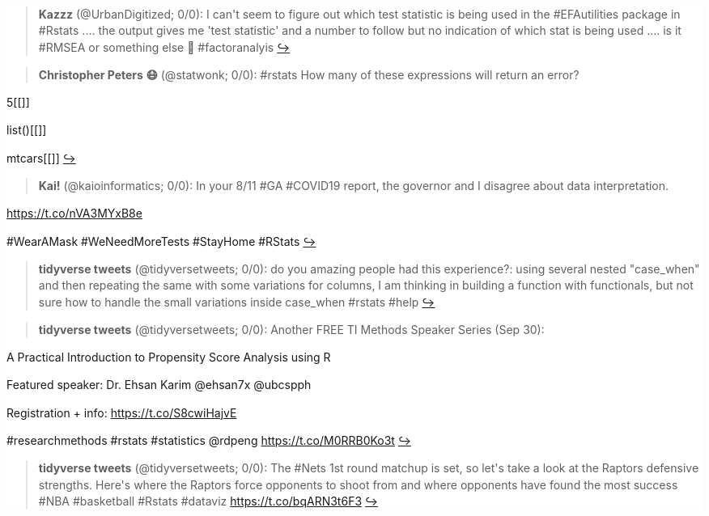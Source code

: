 


> **Kazzz** (@UrbanDigitized; 0/0): I can't seem to figure out which test statistic is being used in the #EFAutilities package in #Rstats .... the output gives me 'test statistic' and a number to follow but no indication of which stat is being used .... is it #RMSEA or something else 🧐 #factoranalyis  [&#8618;](https://twitter.com/dataandme/status/1293347661886693376)




> **Christopher Peters 😷** (@statwonk; 0/0): #rstats How many of these expressions will return an error?
>
5[[]]
>
list()[[]]
>
mtcars[[]]  [&#8618;](https://twitter.com/dataandme/status/1293341494481268736)




> **Kai!** (@kaioinformatics; 0/0): In your 8/11 #GA #COVID19 report, the governor and I disagree about data interpretation. 
>
https://t.co/nVA3MYxB8e 
>
#WearAMask 
#WeNeedMoreTests
#StayHome
#RStats  [&#8618;](https://twitter.com/dataandme/status/1293337257349447681)




> **tidyverse tweets** (@tidyversetweets; 0/0): do you amazing people had this experience?: using several nested "case_when" and then repeating the same with some variations for columns, I am thinking in building a function with functionals, but not sure how to handle the small variations inside case_when #rstats #help  [&#8618;](https://twitter.com/dataandme/status/1293330839821078529)




> **tidyverse tweets** (@tidyversetweets; 0/0): Another FREE TI Methods Speaker Series (Sep 30):
>
A Practical Introduction to Propensity Score Analysis using R
>
Featured speaker: Dr. Ehsan Karim 
@ehsan7x @ubcspph 
 
Registration + info: https://t.co/S8cwiHajvE
>
#researchmethods #rstats #statistics @rdpeng https://t.co/M0RRB0Ko3t  [&#8618;](https://twitter.com/dataandme/status/1293329541025288192)




> **tidyverse tweets** (@tidyversetweets; 0/0): The #Nets 1st round matchup is set, so let's take a look at the Raptors defensive strengths. Here's where the Raptors force opponents to shoot from and where opponents have found the most success #NBA #basketball #Rstats #dataviz https://t.co/bqARN3t6F3  [&#8618;](https://twitter.com/dataandme/status/1293326023224971265)
